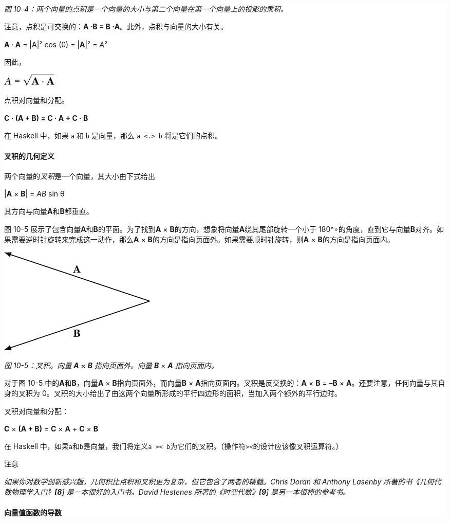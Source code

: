 *图 10-4：两个向量的点积是一个向量的大小与第二个向量在第一个向量上的投影的乘积。*

注意，点积是可交换的：**A ⋅B = B ⋅A**。此外，点积与向量的大小有关。

**A · A** = |A|² cos (0) = |**A**|² = *A*²

因此，

![Image](img/134equ01.jpg)

点积对向量和分配。

**C · (A + B) = C · A + C · B**

在 Haskell 中，如果 `a` 和 `b` 是向量，那么 `a <.> b` 将是它们的点积。

#### 叉积的几何定义

两个向量的*叉积*是一个向量，其大小由下式给出

|**A** × **B**| = *AB* sin θ

其方向与向量**A**和**B**都垂直。

图 10-5 展示了包含向量**A**和**B**的平面。为了找到**A** × **B**的方向，想象将向量**A**绕其尾部旋转一个小于 180^∘的角度，直到它与向量**B**对齐。如果需要逆时针旋转来完成这一动作，那么**A** × **B**的方向是指向页面外。如果需要顺时针旋转，则**A** × **B**的方向是指向页面内。

![Image](img/135fig01.jpg)

*图 10-5：叉积。向量 ***A**** × ****B*** 指向页面外。向量 **B*** × ****A*** 指向页面内。*

对于图 10-5 中的**A**和**B**，向量**A** × **B**指向页面外，而向量**B** × **A**指向页面内。叉积是反交换的：**A** × **B** = –**B** × **A**。还要注意，任何向量与其自身的叉积为 0。叉积的大小给出了由这两个向量所形成的平行四边形的面积，当加入两个额外的平行边时。

叉积对向量和分配：

**C** × **(A + B)** = **C** × **A** + **C** × **B**

在 Haskell 中，如果`a`和`b`是向量，我们将定义`a >< b`为它们的叉积。（操作符`><`的设计应该像叉积运算符。）

注意

*如果你对数学创新感兴趣，几何积比点积和叉积更为复杂，但它包含了两者的精髓。Chris Doran 和 Anthony Lasenby 所著的书《几何代数物理学入门》**[8**] 是一本很好的入门书。David Hestenes 所著的《时空代数》**[9**] 是另一本很棒的参考书。*

#### 向量值函数的导数
